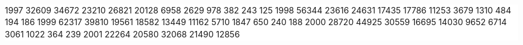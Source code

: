   </tr>
  <tr>
   <td style="text-align:left;"> 1997 </td>
   <td style="text-align:right;"> 32609 </td>
   <td style="text-align:right;"> 34672 </td>
   <td style="text-align:right;"> 23210 </td>
   <td style="text-align:right;"> 26821 </td>
   <td style="text-align:right;"> 20128 </td>
   <td style="text-align:right;"> 6958 </td>
   <td style="text-align:right;"> 2629 </td>
   <td style="text-align:right;"> 978 </td>
   <td style="text-align:right;"> 382 </td>
   <td style="text-align:right;"> 243 </td>
   <td style="text-align:right;"> 125 </td>
  </tr>
  <tr>
   <td style="text-align:left;"> 1998 </td>
   <td style="text-align:right;"> 56344 </td>
   <td style="text-align:right;"> 23616 </td>
   <td style="text-align:right;"> 24631 </td>
   <td style="text-align:right;"> 17435 </td>
   <td style="text-align:right;"> 17786 </td>
   <td style="text-align:right;"> 11253 </td>
   <td style="text-align:right;"> 3679 </td>
   <td style="text-align:right;"> 1310 </td>
   <td style="text-align:right;"> 484 </td>
   <td style="text-align:right;"> 194 </td>
   <td style="text-align:right;"> 186 </td>
  </tr>
  <tr>
   <td style="text-align:left;"> 1999 </td>
   <td style="text-align:right;"> 62317 </td>
   <td style="text-align:right;"> 39810 </td>
   <td style="text-align:right;"> 19561 </td>
   <td style="text-align:right;"> 18582 </td>
   <td style="text-align:right;"> 13449 </td>
   <td style="text-align:right;"> 11162 </td>
   <td style="text-align:right;"> 5710 </td>
   <td style="text-align:right;"> 1847 </td>
   <td style="text-align:right;"> 650 </td>
   <td style="text-align:right;"> 240 </td>
   <td style="text-align:right;"> 188 </td>
  </tr>
  <tr>
   <td style="text-align:left;"> 2000 </td>
   <td style="text-align:right;"> 28720 </td>
   <td style="text-align:right;"> 44925 </td>
   <td style="text-align:right;"> 30559 </td>
   <td style="text-align:right;"> 16695 </td>
   <td style="text-align:right;"> 14030 </td>
   <td style="text-align:right;"> 9652 </td>
   <td style="text-align:right;"> 6714 </td>
   <td style="text-align:right;"> 3061 </td>
   <td style="text-align:right;"> 1022 </td>
   <td style="text-align:right;"> 364 </td>
   <td style="text-align:right;"> 239 </td>
  </tr>
  <tr>
   <td style="text-align:left;"> 2001 </td>
   <td style="text-align:right;"> 22264 </td>
   <td style="text-align:right;"> 20580 </td>
   <td style="text-align:right;"> 32068 </td>
   <td style="text-align:right;"> 21490 </td>
   <td style="text-align:right;"> 12856 </td>